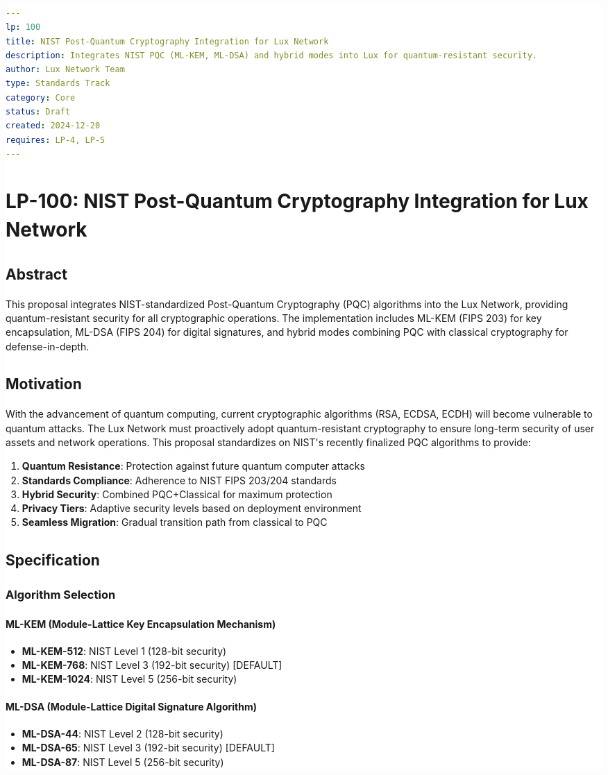 ```yaml
---
lp: 100
title: NIST Post-Quantum Cryptography Integration for Lux Network
description: Integrates NIST PQC (ML-KEM, ML-DSA) and hybrid modes into Lux for quantum-resistant security.
author: Lux Network Team
type: Standards Track
category: Core
status: Draft
created: 2024-12-20
requires: LP-4, LP-5
---
```


# LP-100: NIST Post-Quantum Cryptography Integration for Lux Network

## Abstract

This proposal integrates NIST-standardized Post-Quantum Cryptography (PQC) algorithms into the Lux Network, providing quantum-resistant security for all cryptographic operations. The implementation includes ML-KEM (FIPS 203) for key encapsulation, ML-DSA (FIPS 204) for digital signatures, and hybrid modes combining PQC with classical cryptography for defense-in-depth.

## Motivation

With the advancement of quantum computing, current cryptographic algorithms (RSA, ECDSA, ECDH) will become vulnerable to quantum attacks. The Lux Network must proactively adopt quantum-resistant cryptography to ensure long-term security of user assets and network operations. This proposal standardizes on NIST's recently finalized PQC algorithms to provide:

1. **Quantum Resistance**: Protection against future quantum computer attacks
2. **Standards Compliance**: Adherence to NIST FIPS 203/204 standards
3. **Hybrid Security**: Combined PQC+Classical for maximum protection
4. **Privacy Tiers**: Adaptive security levels based on deployment environment
5. **Seamless Migration**: Gradual transition path from classical to PQC

## Specification

### Algorithm Selection

#### ML-KEM (Module-Lattice Key Encapsulation Mechanism)
- **ML-KEM-512**: NIST Level 1 (128-bit security)
- **ML-KEM-768**: NIST Level 3 (192-bit security) [DEFAULT]
- **ML-KEM-1024**: NIST Level 5 (256-bit security)

#### ML-DSA (Module-Lattice Digital Signature Algorithm)
- **ML-DSA-44**: NIST Level 2 (128-bit security)
- **ML-DSA-65**: NIST Level 3 (192-bit security) [DEFAULT]
- **ML-DSA-87**: NIST Level 5 (256-bit security)
